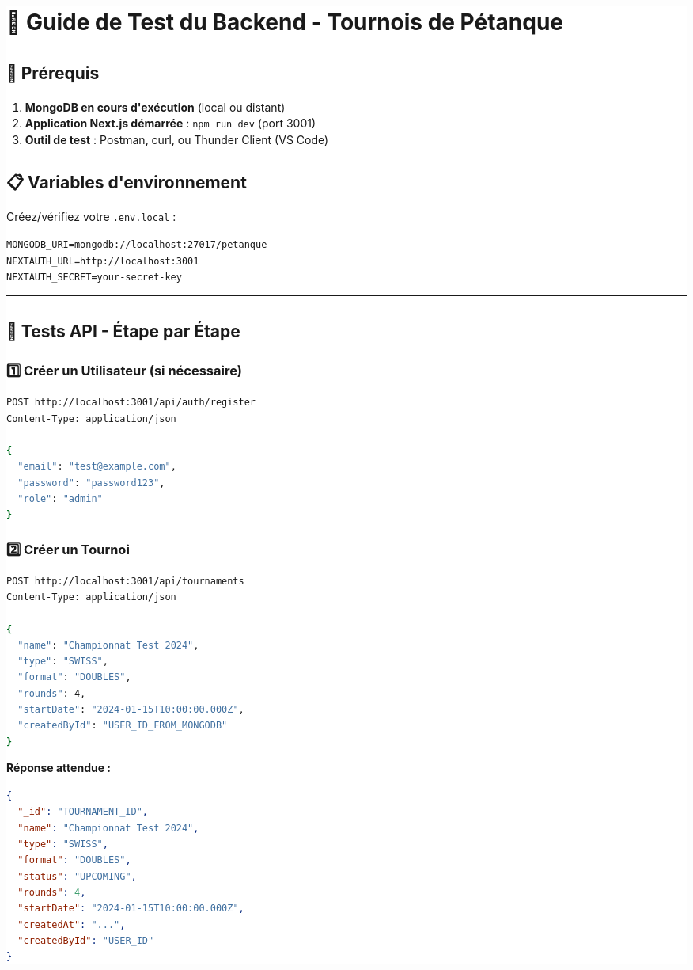 # 🧪 Guide de Test du Backend - Tournois de Pétanque

## 🚀 Prérequis

1. **MongoDB en cours d'exécution** (local ou distant)
2. **Application Next.js démarrée** : `npm run dev` (port 3001)
3. **Outil de test** : Postman, curl, ou Thunder Client (VS Code)

## 📋 Variables d'environnement

Créez/vérifiez votre `.env.local` :
```env
MONGODB_URI=mongodb://localhost:27017/petanque
NEXTAUTH_URL=http://localhost:3001
NEXTAUTH_SECRET=your-secret-key
```

---

## 🧪 Tests API - Étape par Étape

### 1️⃣ Créer un Utilisateur (si nécessaire)

```bash
POST http://localhost:3001/api/auth/register
Content-Type: application/json

{
  "email": "test@example.com",
  "password": "password123",
  "role": "admin"
}
```

### 2️⃣ Créer un Tournoi

```bash
POST http://localhost:3001/api/tournaments
Content-Type: application/json

{
  "name": "Championnat Test 2024",
  "type": "SWISS",
  "format": "DOUBLES",
  "rounds": 4,
  "startDate": "2024-01-15T10:00:00.000Z",
  "createdById": "USER_ID_FROM_MONGODB"
}
```

**Réponse attendue :**
```json
{
  "_id": "TOURNAMENT_ID",
  "name": "Championnat Test 2024",
  "type": "SWISS",
  "format": "DOUBLES",
  "status": "UPCOMING",
  "rounds": 4,
  "startDate": "2024-01-15T10:00:00.000Z",
  "createdAt": "...",
  "createdById": "USER_ID"
}
```